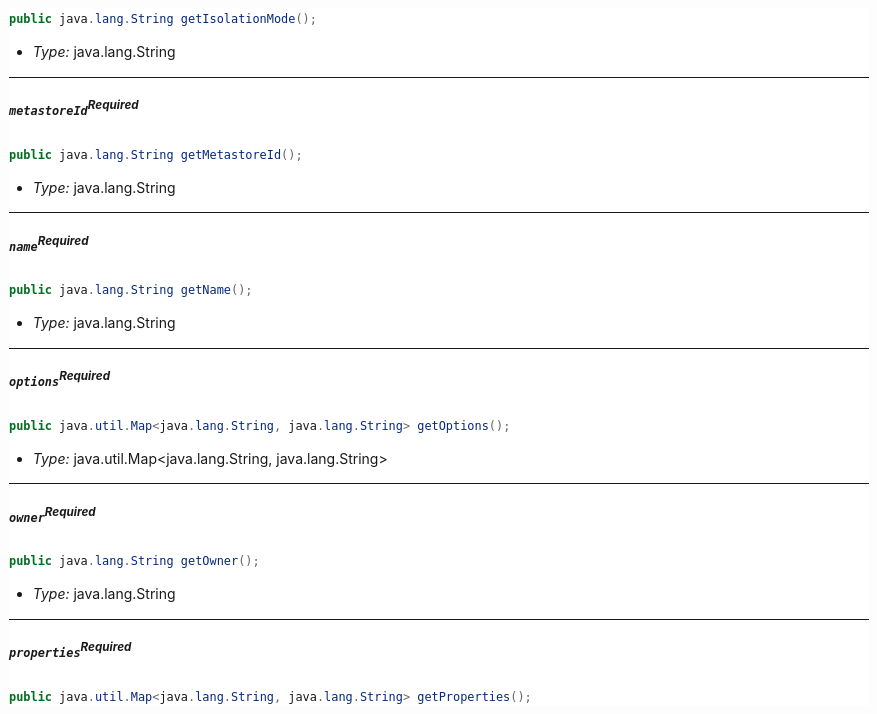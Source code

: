 ```java
public java.lang.String getIsolationMode();
```

- *Type:* java.lang.String

---

##### `metastoreId`<sup>Required</sup> <a name="metastoreId" id="@cdktf/provider-databricks.catalog.Catalog.property.metastoreId"></a>

```java
public java.lang.String getMetastoreId();
```

- *Type:* java.lang.String

---

##### `name`<sup>Required</sup> <a name="name" id="@cdktf/provider-databricks.catalog.Catalog.property.name"></a>

```java
public java.lang.String getName();
```

- *Type:* java.lang.String

---

##### `options`<sup>Required</sup> <a name="options" id="@cdktf/provider-databricks.catalog.Catalog.property.options"></a>

```java
public java.util.Map<java.lang.String, java.lang.String> getOptions();
```

- *Type:* java.util.Map<java.lang.String, java.lang.String>

---

##### `owner`<sup>Required</sup> <a name="owner" id="@cdktf/provider-databricks.catalog.Catalog.property.owner"></a>

```java
public java.lang.String getOwner();
```

- *Type:* java.lang.String

---

##### `properties`<sup>Required</sup> <a name="properties" id="@cdktf/provider-databricks.catalog.Catalog.property.properties"></a>

```java
public java.util.Map<java.lang.String, java.lang.String> getProperties();
```
